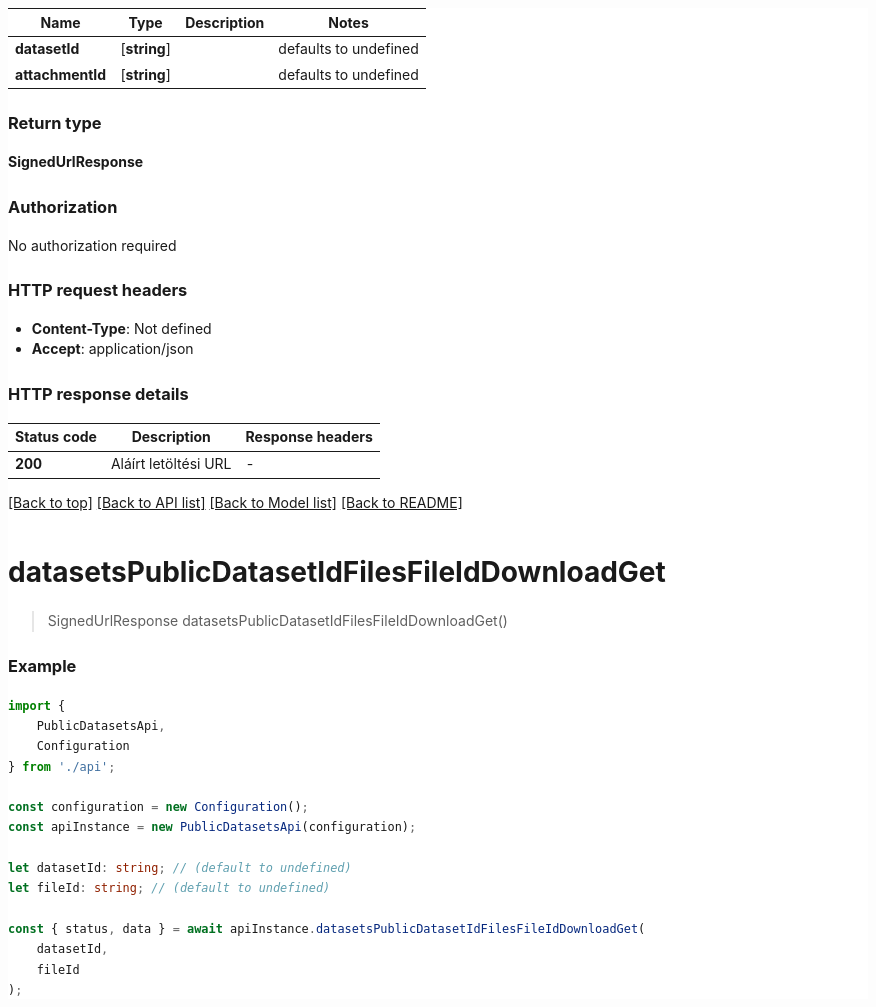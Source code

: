|Name | Type | Description  | Notes|
|------------- | ------------- | ------------- | -------------|
| **datasetId** | [**string**] |  | defaults to undefined|
| **attachmentId** | [**string**] |  | defaults to undefined|


### Return type

**SignedUrlResponse**

### Authorization

No authorization required

### HTTP request headers

 - **Content-Type**: Not defined
 - **Accept**: application/json


### HTTP response details
| Status code | Description | Response headers |
|-------------|-------------|------------------|
|**200** | Aláírt letöltési URL |  -  |

[[Back to top]](#) [[Back to API list]](../README.md#documentation-for-api-endpoints) [[Back to Model list]](../README.md#documentation-for-models) [[Back to README]](../README.md)

# **datasetsPublicDatasetIdFilesFileIdDownloadGet**
> SignedUrlResponse datasetsPublicDatasetIdFilesFileIdDownloadGet()


### Example

```typescript
import {
    PublicDatasetsApi,
    Configuration
} from './api';

const configuration = new Configuration();
const apiInstance = new PublicDatasetsApi(configuration);

let datasetId: string; // (default to undefined)
let fileId: string; // (default to undefined)

const { status, data } = await apiInstance.datasetsPublicDatasetIdFilesFileIdDownloadGet(
    datasetId,
    fileId
);
```
